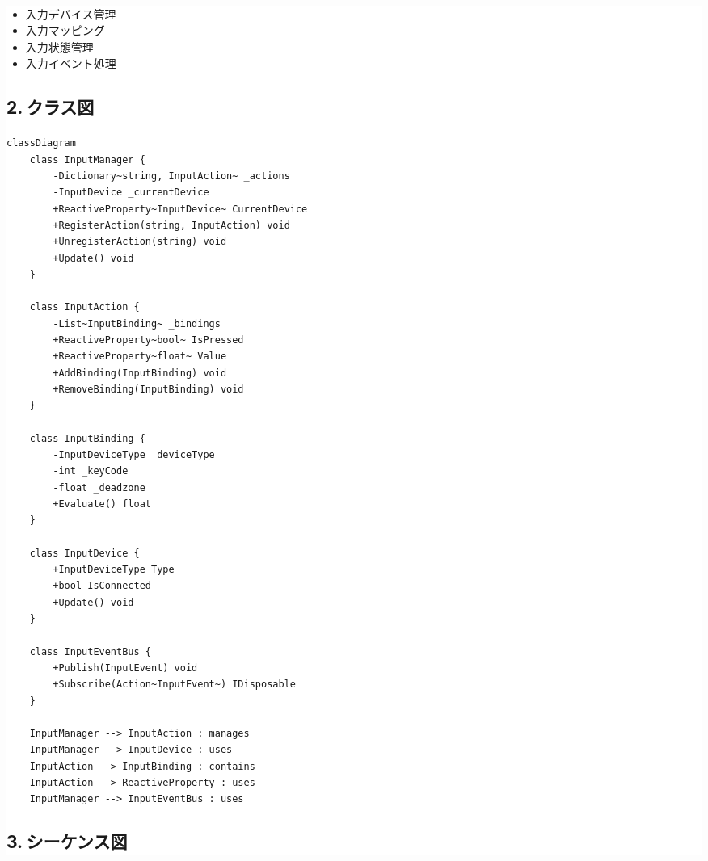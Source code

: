 -   入力デバイス管理
-   入力マッピング
-   入力状態管理
-   入力イベント処理

## 2. クラス図

```mermaid
classDiagram
    class InputManager {
        -Dictionary~string, InputAction~ _actions
        -InputDevice _currentDevice
        +ReactiveProperty~InputDevice~ CurrentDevice
        +RegisterAction(string, InputAction) void
        +UnregisterAction(string) void
        +Update() void
    }

    class InputAction {
        -List~InputBinding~ _bindings
        +ReactiveProperty~bool~ IsPressed
        +ReactiveProperty~float~ Value
        +AddBinding(InputBinding) void
        +RemoveBinding(InputBinding) void
    }

    class InputBinding {
        -InputDeviceType _deviceType
        -int _keyCode
        -float _deadzone
        +Evaluate() float
    }

    class InputDevice {
        +InputDeviceType Type
        +bool IsConnected
        +Update() void
    }

    class InputEventBus {
        +Publish(InputEvent) void
        +Subscribe(Action~InputEvent~) IDisposable
    }

    InputManager --> InputAction : manages
    InputManager --> InputDevice : uses
    InputAction --> InputBinding : contains
    InputAction --> ReactiveProperty : uses
    InputManager --> InputEventBus : uses
```

## 3. シーケンス図
